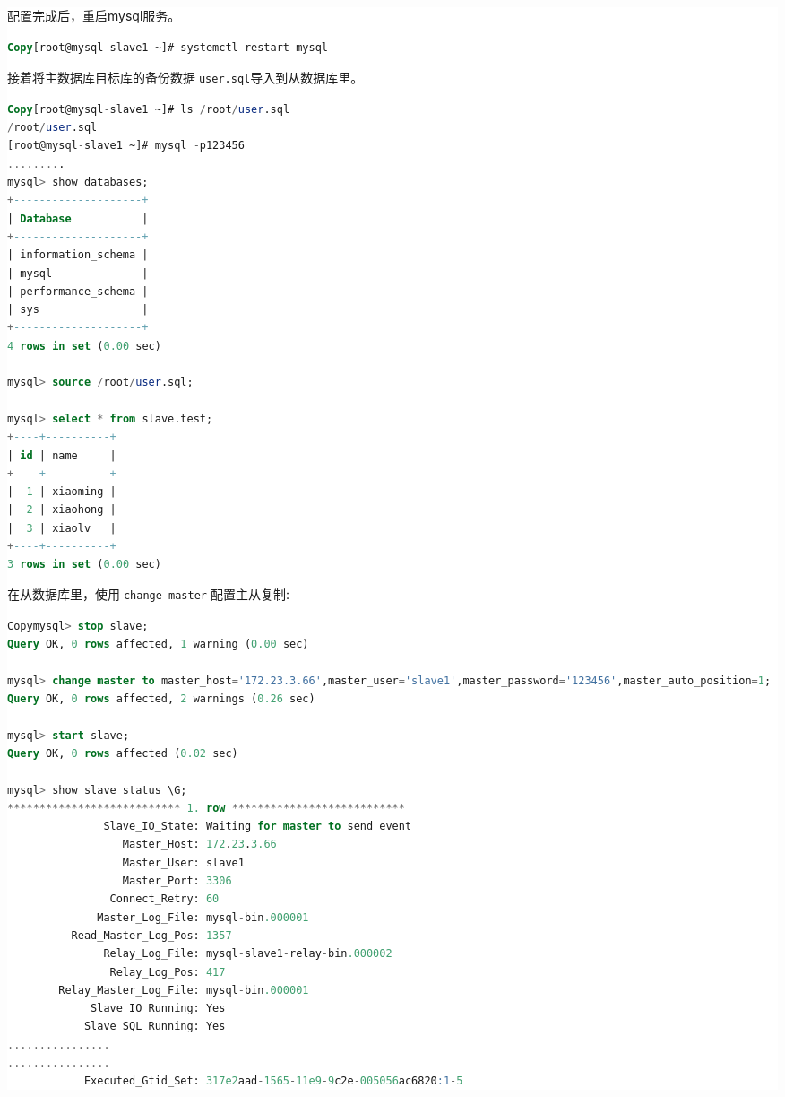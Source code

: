 配置完成后，重启mysql服务。

```sql
Copy[root@mysql-slave1 ~]# systemctl restart mysql
```

接着将主数据库目标库的备份数据 `user.sql`导入到从数据库里。

```sql
Copy[root@mysql-slave1 ~]# ls /root/user.sql
/root/user.sql
[root@mysql-slave1 ~]# mysql -p123456
.........
mysql> show databases;
+--------------------+
| Database           |
+--------------------+
| information_schema |
| mysql              |
| performance_schema |
| sys                |
+--------------------+
4 rows in set (0.00 sec)
  
mysql> source /root/user.sql;
  
mysql> select * from slave.test;
+----+----------+
| id | name     |
+----+----------+
|  1 | xiaoming |
|  2 | xiaohong |
|  3 | xiaolv   |
+----+----------+
3 rows in set (0.00 sec)
```

在从数据库里，使用 `change master` 配置主从复制:

```sql
Copymysql> stop slave;
Query OK, 0 rows affected, 1 warning (0.00 sec)
  
mysql> change master to master_host='172.23.3.66',master_user='slave1',master_password='123456',master_auto_position=1;
Query OK, 0 rows affected, 2 warnings (0.26 sec)
  
mysql> start slave;
Query OK, 0 rows affected (0.02 sec)
  
mysql> show slave status \G;
*************************** 1. row ***************************
               Slave_IO_State: Waiting for master to send event
                  Master_Host: 172.23.3.66
                  Master_User: slave1
                  Master_Port: 3306
                Connect_Retry: 60
              Master_Log_File: mysql-bin.000001
          Read_Master_Log_Pos: 1357
               Relay_Log_File: mysql-slave1-relay-bin.000002
                Relay_Log_Pos: 417
        Relay_Master_Log_File: mysql-bin.000001
             Slave_IO_Running: Yes
            Slave_SQL_Running: Yes
................
................
            Executed_Gtid_Set: 317e2aad-1565-11e9-9c2e-005056ac6820:1-5
```